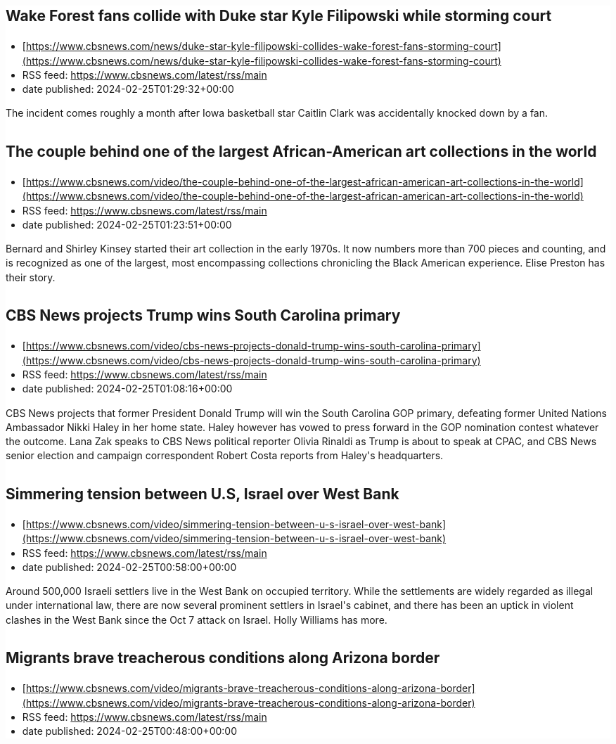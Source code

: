 ## Wake Forest fans collide with Duke star Kyle Filipowski while storming court
 - [https://www.cbsnews.com/news/duke-star-kyle-filipowski-collides-wake-forest-fans-storming-court](https://www.cbsnews.com/news/duke-star-kyle-filipowski-collides-wake-forest-fans-storming-court)
 - RSS feed: https://www.cbsnews.com/latest/rss/main
 - date published: 2024-02-25T01:29:32+00:00

The incident comes roughly a month after Iowa basketball star Caitlin Clark was accidentally knocked down by a fan.

## The couple behind one of the largest African-American art collections in the world
 - [https://www.cbsnews.com/video/the-couple-behind-one-of-the-largest-african-american-art-collections-in-the-world](https://www.cbsnews.com/video/the-couple-behind-one-of-the-largest-african-american-art-collections-in-the-world)
 - RSS feed: https://www.cbsnews.com/latest/rss/main
 - date published: 2024-02-25T01:23:51+00:00

Bernard and Shirley Kinsey started their art collection in the early 1970s. It now numbers more than 700 pieces and counting, and is recognized as one of the largest, most encompassing collections chronicling the Black American experience. Elise Preston has their story.

## CBS News projects Trump wins South Carolina primary
 - [https://www.cbsnews.com/video/cbs-news-projects-donald-trump-wins-south-carolina-primary](https://www.cbsnews.com/video/cbs-news-projects-donald-trump-wins-south-carolina-primary)
 - RSS feed: https://www.cbsnews.com/latest/rss/main
 - date published: 2024-02-25T01:08:16+00:00

CBS News projects that former President Donald Trump will win the South Carolina GOP primary, defeating former United Nations Ambassador Nikki Haley in her home state. Haley however has vowed to press forward in the GOP nomination contest whatever the outcome. Lana Zak speaks to CBS News political reporter Olivia Rinaldi as Trump is about to speak at CPAC, and CBS News senior election and campaign correspondent Robert Costa reports from Haley's headquarters.

## Simmering tension between U.S, Israel over West Bank
 - [https://www.cbsnews.com/video/simmering-tension-between-u-s-israel-over-west-bank](https://www.cbsnews.com/video/simmering-tension-between-u-s-israel-over-west-bank)
 - RSS feed: https://www.cbsnews.com/latest/rss/main
 - date published: 2024-02-25T00:58:00+00:00

Around 500,000 Israeli settlers live in the West Bank on occupied territory. While the settlements are widely regarded as illegal under international law, there are now several prominent settlers in Israel's cabinet, and there has been an uptick in violent clashes in the West Bank since the Oct 7 attack on Israel. Holly Williams has more.

## Migrants brave treacherous conditions along Arizona border
 - [https://www.cbsnews.com/video/migrants-brave-treacherous-conditions-along-arizona-border](https://www.cbsnews.com/video/migrants-brave-treacherous-conditions-along-arizona-border)
 - RSS feed: https://www.cbsnews.com/latest/rss/main
 - date published: 2024-02-25T00:48:00+00:00
